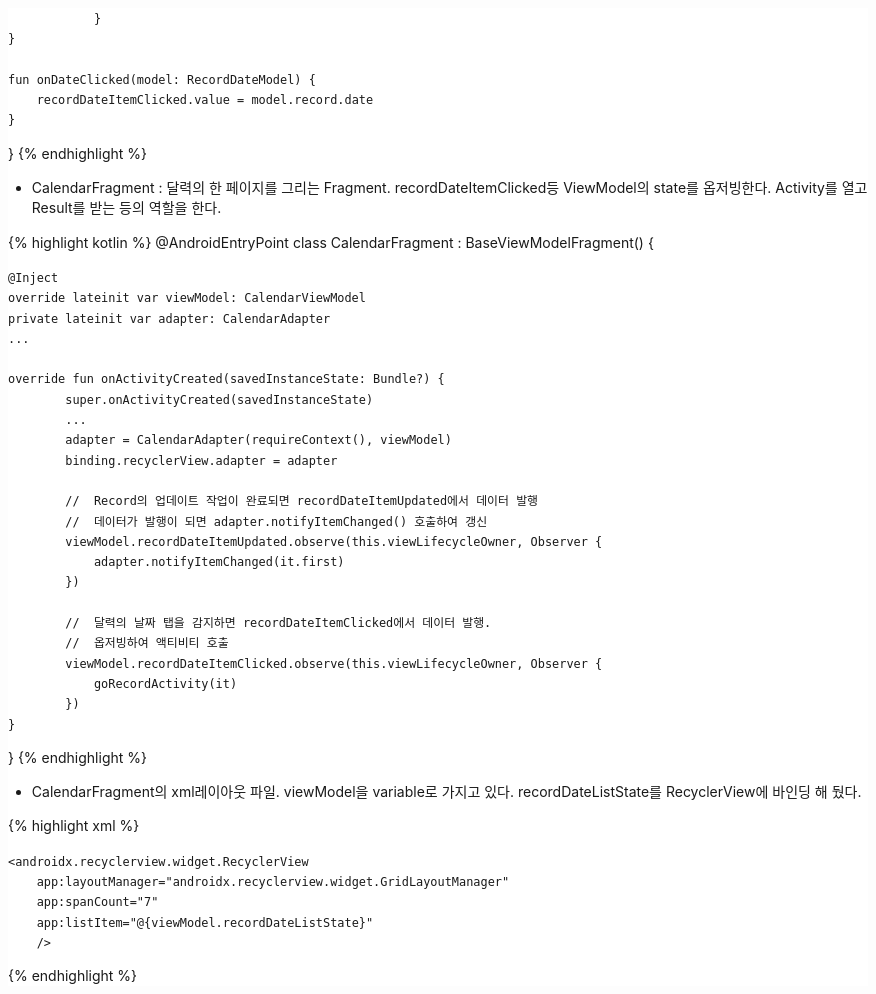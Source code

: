                 }
    }
    
    fun onDateClicked(model: RecordDateModel) {
        recordDateItemClicked.value = model.record.date
    }
}
{% endhighlight %}

- CalendarFragment : 달력의 한 페이지를 그리는 Fragment. recordDateItemClicked등 ViewModel의 state를
옵저빙한다. Activity를 열고 Result를 받는 등의 역할을 한다.

{% highlight kotlin %}
@AndroidEntryPoint
class CalendarFragment : BaseViewModelFragment() {

    @Inject
    override lateinit var viewModel: CalendarViewModel
    private lateinit var adapter: CalendarAdapter
    ...
    
    override fun onActivityCreated(savedInstanceState: Bundle?) {
            super.onActivityCreated(savedInstanceState)
            ...
            adapter = CalendarAdapter(requireContext(), viewModel)
            binding.recyclerView.adapter = adapter
            
            //  Record의 업데이트 작업이 완료되면 recordDateItemUpdated에서 데이터 발행
            //  데이터가 발행이 되면 adapter.notifyItemChanged() 호출하여 갱신
            viewModel.recordDateItemUpdated.observe(this.viewLifecycleOwner, Observer {
                adapter.notifyItemChanged(it.first)
            })
            
            //  달력의 날짜 탭을 감지하면 recordDateItemClicked에서 데이터 발행.
            //  옵저빙하여 액티비티 호출
            viewModel.recordDateItemClicked.observe(this.viewLifecycleOwner, Observer {
                goRecordActivity(it)
            })
    }
}
{% endhighlight %}

- CalendarFragment의 xml레이아웃 파일. viewModel을 variable로 가지고 있다. recordDateListState를
RecyclerView에 바인딩 해 뒀다.

{% highlight xml %}
<layout>
    <data>
        <variable
            name="viewModel"
            type="com.dh.oxcalendar.ui.main.CalendarViewModel"
             />
    </data>

    <androidx.recyclerview.widget.RecyclerView
        app:layoutManager="androidx.recyclerview.widget.GridLayoutManager"
        app:spanCount="7"
        app:listItem="@{viewModel.recordDateListState}"
        />
</layout>
{% endhighlight %}
